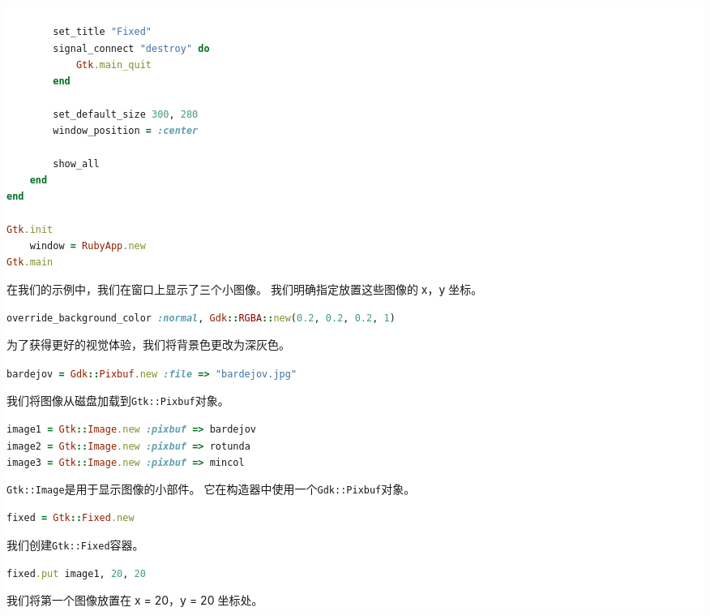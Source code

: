 ```rb

        set_title "Fixed"
        signal_connect "destroy" do 
            Gtk.main_quit 
        end        

        set_default_size 300, 280
        window_position = :center

        show_all        
    end
end

Gtk.init
    window = RubyApp.new
Gtk.main

```

在我们的示例中，我们在窗口上显示了三个小图像。 我们明确指定放置这些图像的 x，y 坐标。

```rb
override_background_color :normal, Gdk::RGBA::new(0.2, 0.2, 0.2, 1)

```

为了获得更好的视觉体验，我们将背景色更改为深灰色。

```rb
bardejov = Gdk::Pixbuf.new :file => "bardejov.jpg"

```

我们将图像从磁盘加载到`Gtk::Pixbuf`对象。

```rb
image1 = Gtk::Image.new :pixbuf => bardejov 
image2 = Gtk::Image.new :pixbuf => rotunda 
image3 = Gtk::Image.new :pixbuf => mincol 

```

`Gtk::Image`是用于显示图像的小部件。 它在构造器中使用一个`Gdk::Pixbuf`对象。

```rb
fixed = Gtk::Fixed.new

```

我们创建`Gtk::Fixed`容器。

```rb
fixed.put image1, 20, 20

```

我们将第一个图像放置在 x = 20，y = 20 坐标处。

